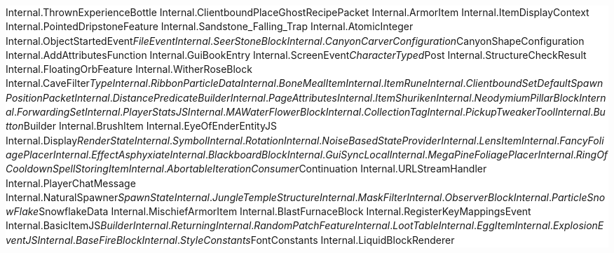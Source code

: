 Internal.ThrownExperienceBottle
Internal.ClientboundPlaceGhostRecipePacket
Internal.ArmorItem
Internal.ItemDisplayContext
Internal.PointedDripstoneFeature
Internal.Sandstone_Falling_Trap
Internal.AtomicInteger
Internal.ObjectStartedEvent$FileEvent
Internal.SeerStoneBlock
Internal.CanyonCarverConfiguration$CanyonShapeConfiguration
Internal.AddAttributesFunction
Internal.GuiBookEntry
Internal.ScreenEvent$CharacterTyped$Post
Internal.StructureCheckResult
Internal.FloatingOrbFeature
Internal.WitherRoseBlock
Internal.CaveFilter$Type
Internal.RibbonParticleData
Internal.BoneMealItem
Internal.ItemRune
Internal.ClientboundSetDefaultSpawnPositionPacket
Internal.DistancePredicateBuilder
Internal.PageAttributes
Internal.ItemShuriken
Internal.NeodymiumPillarBlock
Internal.ForwardingSet
Internal.PlayerStatsJS
Internal.MAWaterFlowerBlock
Internal.CollectionTag
Internal.PickupTweakerTool
Internal.Button$Builder
Internal.BrushItem
Internal.EyeOfEnderEntityJS
Internal.Display$RenderState
Internal.Symbol
Internal.Rotation
Internal.NoiseBasedStateProvider
Internal.LensItem
Internal.FancyFoliagePlacer
Internal.EffectAsphyxiate
Internal.BlackboardBlock
Internal.GuiSyncLocal
Internal.MegaPineFoliagePlacer
Internal.RingOfCooldownSpellStoringItem
Internal.AbortableIterationConsumer$Continuation
Internal.URLStreamHandler
Internal.PlayerChatMessage
Internal.NaturalSpawner$SpawnState
Internal.JungleTempleStructure
Internal.MaskFilter
Internal.ObserverBlock
Internal.ParticleSnowFlake$SnowflakeData
Internal.MischiefArmorItem
Internal.BlastFurnaceBlock
Internal.RegisterKeyMappingsEvent
Internal.BasicItemJS$Builder
Internal.Returning
Internal.RandomPatchFeature
Internal.LootTable
Internal.EggItem
Internal.ExplosionEventJS
Internal.BaseFireBlock
Internal.StyleConstants$FontConstants
Internal.LiquidBlockRenderer